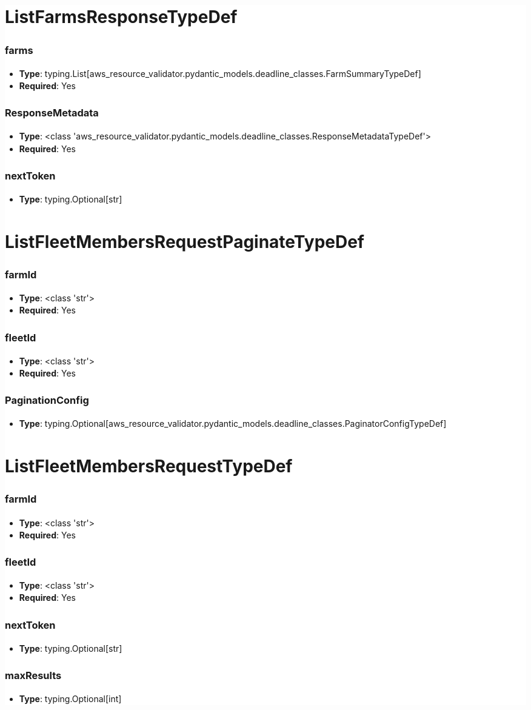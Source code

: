 
# ListFarmsResponseTypeDef

### farms
- **Type**: typing.List[aws_resource_validator.pydantic_models.deadline_classes.FarmSummaryTypeDef]
- **Required**: Yes

### ResponseMetadata
- **Type**: <class 'aws_resource_validator.pydantic_models.deadline_classes.ResponseMetadataTypeDef'>
- **Required**: Yes

### nextToken
- **Type**: typing.Optional[str]


# ListFleetMembersRequestPaginateTypeDef

### farmId
- **Type**: <class 'str'>
- **Required**: Yes

### fleetId
- **Type**: <class 'str'>
- **Required**: Yes

### PaginationConfig
- **Type**: typing.Optional[aws_resource_validator.pydantic_models.deadline_classes.PaginatorConfigTypeDef]


# ListFleetMembersRequestTypeDef

### farmId
- **Type**: <class 'str'>
- **Required**: Yes

### fleetId
- **Type**: <class 'str'>
- **Required**: Yes

### nextToken
- **Type**: typing.Optional[str]

### maxResults
- **Type**: typing.Optional[int]
